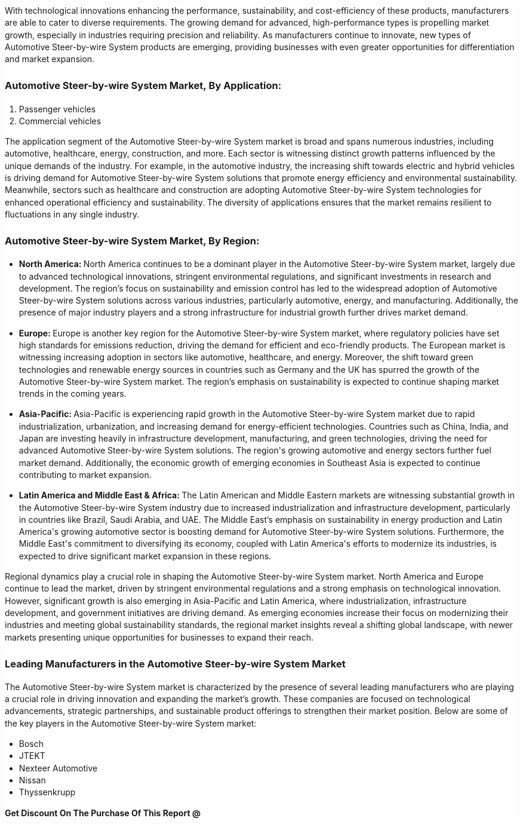 With technological innovations enhancing the performance, sustainability, and cost-efficiency of these products, manufacturers are able to cater to diverse requirements. The growing demand for advanced, high-performance types is propelling market growth, especially in industries requiring precision and reliability. As manufacturers continue to innovate, new types of Automotive Steer-by-wire System products are emerging, providing businesses with even greater opportunities for differentiation and market expansion.</p><h3>Automotive Steer-by-wire System Market,&nbsp;By Application:</h3><ol><li>Passenger vehicles<li>  Commercial vehicles</li></ol><p>The application segment of the Automotive Steer-by-wire System market is broad and spans numerous industries, including automotive, healthcare, energy, construction, and more. Each sector is witnessing distinct growth patterns influenced by the unique demands of the industry. For example, in the automotive industry, the increasing shift towards electric and hybrid vehicles is driving demand for Automotive Steer-by-wire System solutions that promote energy efficiency and environmental sustainability. Meanwhile, sectors such as healthcare and construction are adopting Automotive Steer-by-wire System technologies for enhanced operational efficiency and sustainability. The diversity of applications ensures that the market remains resilient to fluctuations in any single industry.</p><h3>Automotive Steer-by-wire System Market, By Region:</h3><ul><li><p><strong>North America:&nbsp;</strong>North America continues to be a dominant player in the Automotive Steer-by-wire System market, largely due to advanced technological innovations, stringent environmental regulations, and significant investments in research and development. The region&rsquo;s focus on sustainability and emission control has led to the widespread adoption of Automotive Steer-by-wire System solutions across various industries, particularly automotive, energy, and manufacturing. Additionally, the presence of major industry players and a strong infrastructure for industrial growth further drives market demand.</p></li><li><p><strong><strong>Europe:&nbsp;</strong></strong>Europe is another key region for the Automotive Steer-by-wire System market, where regulatory policies have set high standards for emissions reduction, driving the demand for efficient and eco-friendly products. The European market is witnessing increasing adoption in sectors like automotive, healthcare, and energy. Moreover, the shift toward green technologies and renewable energy sources in countries such as Germany and the UK has spurred the growth of the Automotive Steer-by-wire System market. The region&rsquo;s emphasis on sustainability is expected to continue shaping market trends in the coming years.</p></li><li><p><strong><strong>Asia-Pacific:&nbsp;</strong></strong>Asia-Pacific is experiencing rapid growth in the Automotive Steer-by-wire System market due to rapid industrialization, urbanization, and increasing demand for energy-efficient technologies. Countries such as China, India, and Japan are investing heavily in infrastructure development, manufacturing, and green technologies, driving the need for advanced Automotive Steer-by-wire System solutions. The region's growing automotive and energy sectors further fuel market demand. Additionally, the economic growth of emerging economies in Southeast Asia is expected to continue contributing to market expansion.</p></li><li><p><strong><strong>Latin America and Middle East &amp; Africa:&nbsp;</strong></strong>The Latin American and Middle Eastern markets are witnessing substantial growth in the Automotive Steer-by-wire System industry due to increased industrialization and infrastructure development, particularly in countries like Brazil, Saudi Arabia, and UAE. The Middle East&rsquo;s emphasis on sustainability in energy production and Latin America's growing automotive sector is boosting demand for Automotive Steer-by-wire System solutions. Furthermore, the Middle East's commitment to diversifying its economy, coupled with Latin America's efforts to modernize its industries, is expected to drive significant market expansion in these regions.</p></li></ul><p>Regional dynamics play a crucial role in shaping the Automotive Steer-by-wire System market. North America and Europe continue to lead the market, driven by stringent environmental regulations and a strong emphasis on technological innovation. However, significant growth is also emerging in Asia-Pacific and Latin America, where industrialization, infrastructure development, and government initiatives are driving demand. As emerging economies increase their focus on modernizing their industries and meeting global sustainability standards, the regional market insights reveal a shifting global landscape, with newer markets presenting unique opportunities for businesses to expand their reach.</p><h3><strong>Leading Manufacturers in the Automotive Steer-by-wire System Market</strong></h3><p>The Automotive Steer-by-wire System market is characterized by the presence of several leading manufacturers who are playing a crucial role in driving innovation and expanding the market&rsquo;s growth. These companies are focused on technological advancements, strategic partnerships, and sustainable product offerings to strengthen their market position. Below are some of the key players in the Automotive Steer-by-wire System market:</p></div><div class="article-main__content" data-test-id="publishing-text-block"><ul><li><span class="">Bosch<li> JTEKT<li> Nexteer Automotive<li> Nissan<li> Thyssenkrupp</span></li></ul></div><div class="article-main__content" data-test-id="publishing-text-block"><p><span class="font-[700]"><strong>Get Discount On The Purchase Of This Report @</strong>